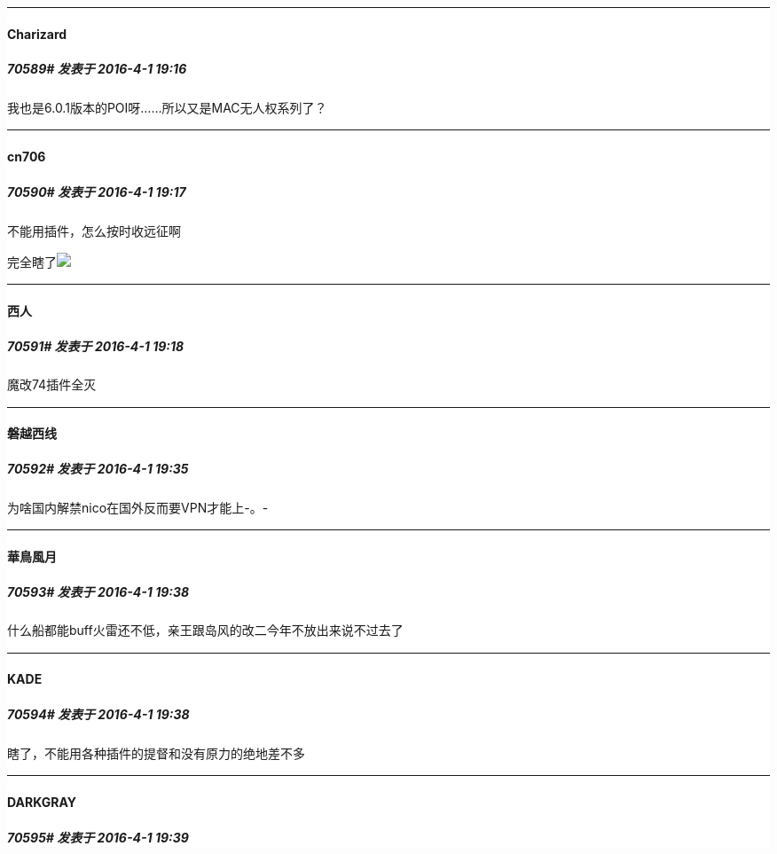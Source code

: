 
-----

####  Charizard  
##### 70589#       发表于 2016-4-1 19:16


我也是6.0.1版本的POI呀……所以又是MAC无人权系列了？


-----

####  cn706  
##### 70590#       发表于 2016-4-1 19:17


不能用插件，怎么按时收远征啊 

完全瞎了<img src="https://static.saraba1st.com/image/smiley/nq/009.gif" referrerpolicy="no-referrer">


-----

####  西人  
##### 70591#       发表于 2016-4-1 19:18


魔改74插件全灭


-----

####  磐越西线  
##### 70592#       发表于 2016-4-1 19:35


为啥国内解禁nico在国外反而要VPN才能上-。-


-----

####  華鳥風月  
##### 70593#       发表于 2016-4-1 19:38


什么船都能buff火雷还不低，亲王跟岛风的改二今年不放出来说不过去了


-----

####  KADE  
##### 70594#       发表于 2016-4-1 19:38


瞎了，不能用各种插件的提督和没有原力的绝地差不多


-----

####  DARKGRAY  
##### 70595#       发表于 2016-4-1 19:39
